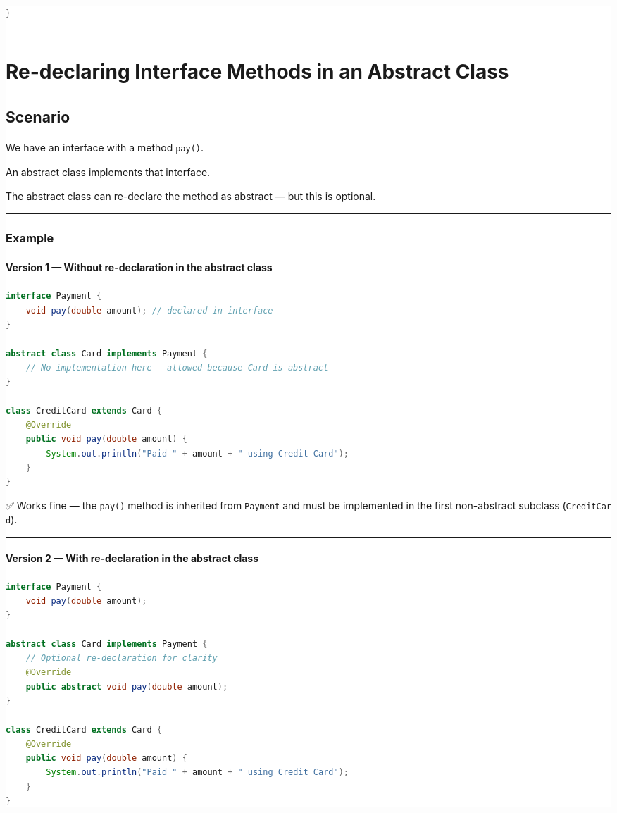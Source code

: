 ```java
}

```

---

# Re-declaring Interface Methods in an Abstract Class

## Scenario

We have an interface with a method `pay()`.

An abstract class implements that interface.

The abstract class can re-declare the method as abstract — but this is optional.

---

### Example

#### Version 1 — Without re-declaration in the abstract class

```java
interface Payment {
    void pay(double amount); // declared in interface
}

abstract class Card implements Payment {
    // No implementation here — allowed because Card is abstract
}

class CreditCard extends Card {
    @Override
    public void pay(double amount) {
        System.out.println("Paid " + amount + " using Credit Card");
    }
}
```

✅ Works fine — the `pay()` method is inherited from `Payment` and must be implemented in the first non-abstract subclass (`CreditCard`).

---

#### Version 2 — With re-declaration in the abstract class

```java
interface Payment {
    void pay(double amount);
}

abstract class Card implements Payment {
    // Optional re-declaration for clarity
    @Override
    public abstract void pay(double amount);
}

class CreditCard extends Card {
    @Override
    public void pay(double amount) {
        System.out.println("Paid " + amount + " using Credit Card");
    }
}
```
